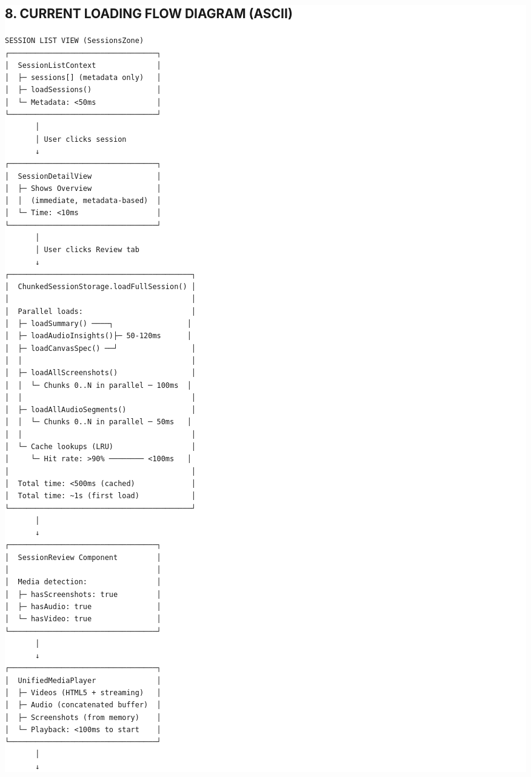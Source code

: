 
## 8. CURRENT LOADING FLOW DIAGRAM (ASCII)

```
SESSION LIST VIEW (SessionsZone)
┌──────────────────────────────────┐
│  SessionListContext              │
│  ├─ sessions[] (metadata only)   │
│  ├─ loadSessions()               │
│  └─ Metadata: <50ms              │
└──────────────────────────────────┘
       │
       │ User clicks session
       ↓
┌──────────────────────────────────┐
│  SessionDetailView               │
│  ├─ Shows Overview               │
│  │  (immediate, metadata-based)  │
│  └─ Time: <10ms                  │
└──────────────────────────────────┘
       │
       │ User clicks Review tab
       ↓
┌──────────────────────────────────────────┐
│  ChunkedSessionStorage.loadFullSession() │
│                                          │
│  Parallel loads:                         │
│  ├─ loadSummary() ────┐                 │
│  ├─ loadAudioInsights()├─ 50-120ms      │
│  ├─ loadCanvasSpec() ──┘                 │
│  │                                       │
│  ├─ loadAllScreenshots()                 │
│  │  └─ Chunks 0..N in parallel ─ 100ms  │
│  │                                       │
│  ├─ loadAllAudioSegments()               │
│  │  └─ Chunks 0..N in parallel ─ 50ms   │
│  │                                       │
│  └─ Cache lookups (LRU)                  │
│     └─ Hit rate: >90% ──────── <100ms   │
│                                          │
│  Total time: <500ms (cached)             │
│  Total time: ~1s (first load)            │
└──────────────────────────────────────────┘
       │
       ↓
┌──────────────────────────────────┐
│  SessionReview Component         │
│                                  │
│  Media detection:                │
│  ├─ hasScreenshots: true         │
│  ├─ hasAudio: true               │
│  └─ hasVideo: true               │
└──────────────────────────────────┘
       │
       ↓
┌──────────────────────────────────┐
│  UnifiedMediaPlayer              │
│  ├─ Videos (HTML5 + streaming)   │
│  ├─ Audio (concatenated buffer)  │
│  ├─ Screenshots (from memory)    │
│  └─ Playback: <100ms to start    │
└──────────────────────────────────┘
       │
       ↓
```